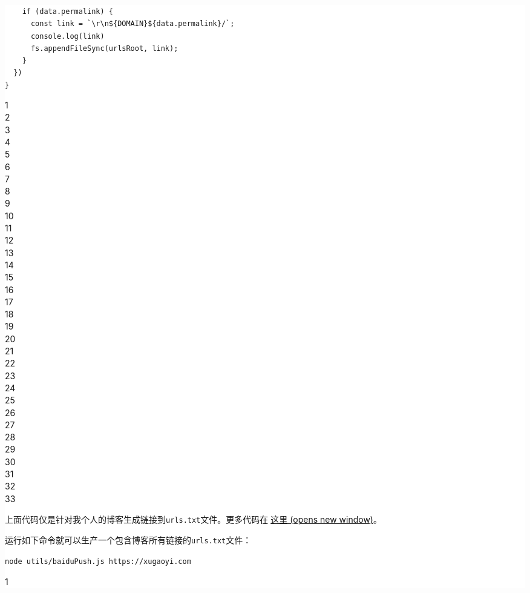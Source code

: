 ```
    if (data.permalink) {
      const link = `\r\n${DOMAIN}${data.permalink}/`;
      console.log(link)
      fs.appendFileSync(urlsRoot, link);
    }
  })
}
```

1  
2  
3  
4  
5  
6  
7  
8  
9  
10  
11  
12  
13  
14  
15  
16  
17  
18  
19  
20  
21  
22  
23  
24  
25  
26  
27  
28  
29  
30  
31  
32  
33  

上面代码仅是针对我个人的博客生成链接到`urls.txt`文件。更多代码在 [这里 (opens new window)](https://github.com/xugaoyi/vuepress-theme-vdoing/blob/master/utils/baiduPush.js)。

运行如下命令就可以生产一个包含博客所有链接的`urls.txt`文件：

```
node utils/baiduPush.js https://xugaoyi.com
```

1  
